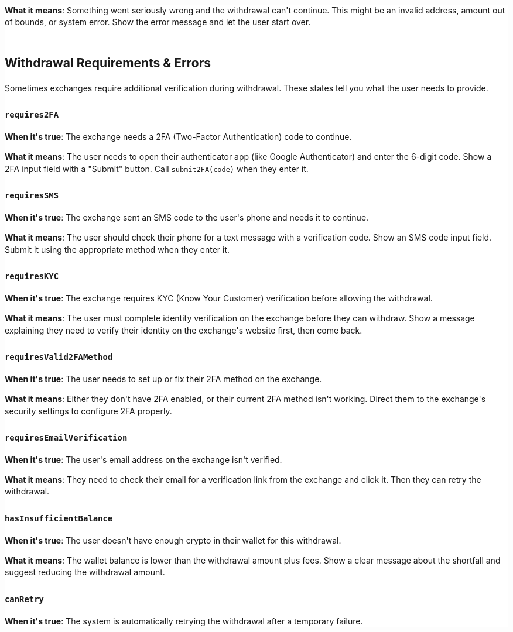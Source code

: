 **What it means**: Something went seriously wrong and the withdrawal can't continue. This might be an invalid address, amount out of bounds, or system error. Show the error message and let the user start over.

---

## Withdrawal Requirements & Errors

Sometimes exchanges require additional verification during withdrawal. These states tell you what the user needs to provide.

### `requires2FA`
**When it's true**: The exchange needs a 2FA (Two-Factor Authentication) code to continue.

**What it means**: The user needs to open their authenticator app (like Google Authenticator) and enter the 6-digit code. Show a 2FA input field with a "Submit" button. Call `submit2FA(code)` when they enter it.

### `requiresSMS`
**When it's true**: The exchange sent an SMS code to the user's phone and needs it to continue.

**What it means**: The user should check their phone for a text message with a verification code. Show an SMS code input field. Submit it using the appropriate method when they enter it.

### `requiresKYC`
**When it's true**: The exchange requires KYC (Know Your Customer) verification before allowing the withdrawal.

**What it means**: The user must complete identity verification on the exchange before they can withdraw. Show a message explaining they need to verify their identity on the exchange's website first, then come back.

### `requiresValid2FAMethod`
**When it's true**: The user needs to set up or fix their 2FA method on the exchange.

**What it means**: Either they don't have 2FA enabled, or their current 2FA method isn't working. Direct them to the exchange's security settings to configure 2FA properly.

### `requiresEmailVerification`
**When it's true**: The user's email address on the exchange isn't verified.

**What it means**: They need to check their email for a verification link from the exchange and click it. Then they can retry the withdrawal.

### `hasInsufficientBalance`
**When it's true**: The user doesn't have enough crypto in their wallet for this withdrawal.

**What it means**: The wallet balance is lower than the withdrawal amount plus fees. Show a clear message about the shortfall and suggest reducing the withdrawal amount.

### `canRetry`
**When it's true**: The system is automatically retrying the withdrawal after a temporary failure.
